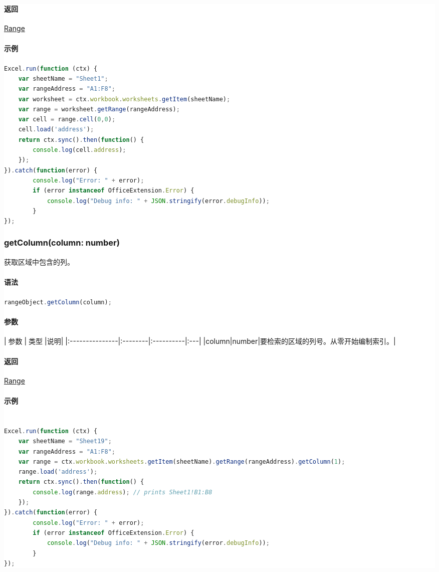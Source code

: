 #### <a name="returns"></a>返回
[Range](range.md)

#### <a name="examples"></a>示例

```js
Excel.run(function (ctx) { 
    var sheetName = "Sheet1";
    var rangeAddress = "A1:F8";
    var worksheet = ctx.workbook.worksheets.getItem(sheetName);
    var range = worksheet.getRange(rangeAddress);
    var cell = range.cell(0,0);
    cell.load('address');
    return ctx.sync().then(function() {
        console.log(cell.address);
    });
}).catch(function(error) {
        console.log("Error: " + error);
        if (error instanceof OfficeExtension.Error) {
            console.log("Debug info: " + JSON.stringify(error.debugInfo));
        }
});
```


### <a name="getcolumncolumn-number"></a>getColumn(column: number)
获取区域中包含的列。

#### <a name="syntax"></a>语法
```js
rangeObject.getColumn(column);
```

#### <a name="parameters"></a>参数
| 参数       | 类型    |说明|
|:---------------|:--------|:----------|:---|
|column|number|要检索的区域的列号。从零开始编制索引。|

#### <a name="returns"></a>返回
[Range](range.md)

#### <a name="examples"></a>示例

```js

Excel.run(function (ctx) { 
    var sheetName = "Sheet19";
    var rangeAddress = "A1:F8";
    var range = ctx.workbook.worksheets.getItem(sheetName).getRange(rangeAddress).getColumn(1);
    range.load('address');
    return ctx.sync().then(function() {
        console.log(range.address); // prints Sheet1!B1:B8
    });
}).catch(function(error) {
        console.log("Error: " + error);
        if (error instanceof OfficeExtension.Error) {
            console.log("Debug info: " + JSON.stringify(error.debugInfo));
        }
});
```

